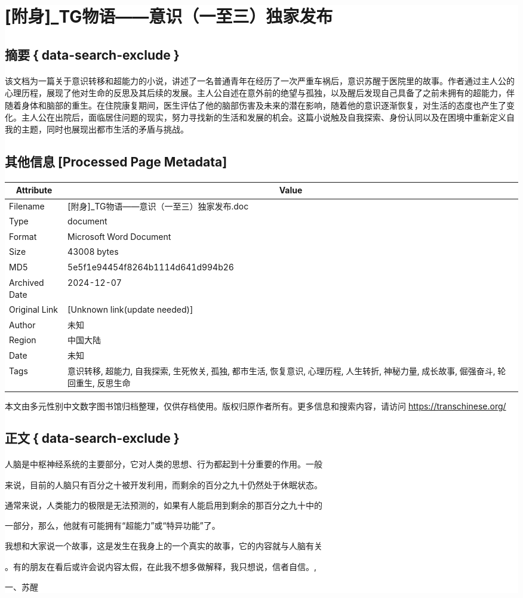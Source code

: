 # [附身]_TG物语——意识（一至三）独家发布



## 摘要  { data-search-exclude }


该文档为一篇关于意识转移和超能力的小说，讲述了一名普通青年在经历了一次严重车祸后，意识苏醒于医院里的故事。作者通过主人公的心理历程，展现了他对生命的反思及其后续的发展。主人公自述在意外前的绝望与孤独，以及醒后发现自己具备了之前未拥有的超能力，伴随着身体和脑部的重生。在住院康复期间，医生评估了他的脑部伤害及未来的潜在影响，随着他的意识逐渐恢复，对生活的态度也产生了变化。主人公在出院后，面临居住问题的现实，努力寻找新的生活和发展的机会。这篇小说触及自我探索、身份认同以及在困境中重新定义自我的主题，同时也展现出都市生活的矛盾与挑战。



## 其他信息 [Processed Page Metadata]

| Attribute       | Value                                  |
|-----------------|----------------------------------------|
| Filename        | [附身]_TG物语——意识（一至三）独家发布.doc                             |
| Type            | document                                 |
| Format          | Microsoft Word Document                               |
| Size            | 43008 bytes                           |
| MD5             | 5e5f1e94454f8264b1114d641d994b26                                  |
| Archived Date   | 2024-12-07                             |
| Original Link   | [Unknown link(update needed)]                         |
| Author          | 未知                               |
| Region          | 中国大陆                               |
| Date            | 未知                                 |
| Tags            | 意识转移, 超能力, 自我探索, 生死攸关, 孤独, 都市生活, 恢复意识, 心理历程, 人生转折, 神秘力量, 成长故事, 倔强奋斗, 轮回重生, 反思生命                                 |

本文由多元性别中文数字图书馆归档整理，仅供存档使用。版权归原作者所有。更多信息和搜索内容，请访问 <https://transchinese.org/>


## 正文 { data-search-exclude }


人脑是中枢神经系统的主要部分，它对人类的思想、行为都起到十分重要的作用。一般

来说，目前的人脑只有百分之十被开发利用，而剩余的百分之九十仍然处于休眠状态。

通常来说，人类能力的极限是无法预测的，如果有人能启用到剩余的那百分之九十中的

一部分，那么，他就有可能拥有“超能力”或“特异功能”了。

我想和大家说一个故事，这是发生在我身上的一个真实的故事，它的内容就与人脑有关

。有的朋友在看后或许会说内容太假，在此我不想多做解释，我只想说，信者自信。,

一、苏醒
